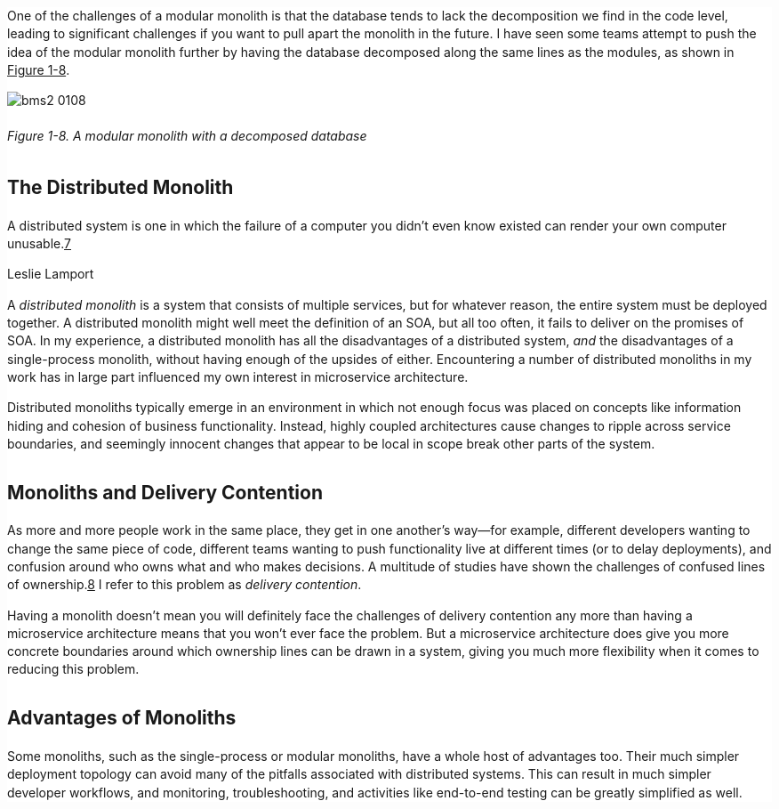 One of the challenges of a modular monolith is that the database tends to lack the decomposition we find in the code level, leading to significant challenges if you want to pull apart the monolith in the future. I have seen some teams attempt to push the idea of the modular monolith further by having the database decomposed along the same lines as the modules, as shown in [Figure 1-8](https://learning.oreilly.com/library/view/building-microservices-2nd/9781492034018/ch01.html#ch01-modular-monolith-and-db).

![bms2 0108](https://learning.oreilly.com/api/v2/epubs/urn:orm:book:9781492034018/files/assets/bms2_0108.png)

###### Figure 1-8. A modular monolith with a decomposed database

## The Distributed Monolith

A distributed system is one in which the failure of a computer you didn’t even know existed can render your own computer unusable.[7](https://learning.oreilly.com/library/view/building-microservices-2nd/9781492034018/ch01.html#idm45699546503648)

Leslie Lamport

A *distributed monolith* is a system that consists of multiple services, but for whatever reason, the entire system must be deployed together. A distributed monolith might well meet the definition of an SOA, but all too often, it fails to deliver on the promises of SOA. In my experience, a distributed monolith has all the disadvantages of a distributed system, *and* the disadvantages of a single-process monolith, without having enough of the upsides of either. Encountering a number of distributed monoliths in my work has in large part influenced my own interest in microservice architecture.

Distributed monoliths typically emerge in an environment in which not enough focus was placed on concepts like information hiding and cohesion of business functionality. Instead, highly coupled architectures cause changes to ripple across service boundaries, and seemingly innocent changes that appear to be local in scope break other parts of the system.

## Monoliths and Delivery Contention

As more and more people work in the same place, they get in one another’s way—for example, different developers wanting to change the same piece of code, different teams wanting to push functionality live at different times (or to delay deployments), and confusion around who owns what and who makes decisions. A multitude of studies have shown the challenges of confused lines of ownership.[8](https://learning.oreilly.com/library/view/building-microservices-2nd/9781492034018/ch01.html#idm45699546627216) I refer to this problem as *delivery contention*.

Having a monolith doesn’t mean you will definitely face the challenges of delivery contention any more than having a microservice architecture means that you won’t ever face the problem. But a microservice architecture does give you more concrete boundaries around which ownership lines can be drawn in a system, giving you much more flexibility when it comes to reducing this problem.

## Advantages of Monoliths

Some monoliths, such as the single-process or modular monoliths, have a whole host of advantages too. Their much simpler deployment topology can avoid many of the pitfalls associated with distributed systems. This can result in much simpler developer workflows, and monitoring, troubleshooting, and activities like end-to-end testing can be greatly simplified as well.
